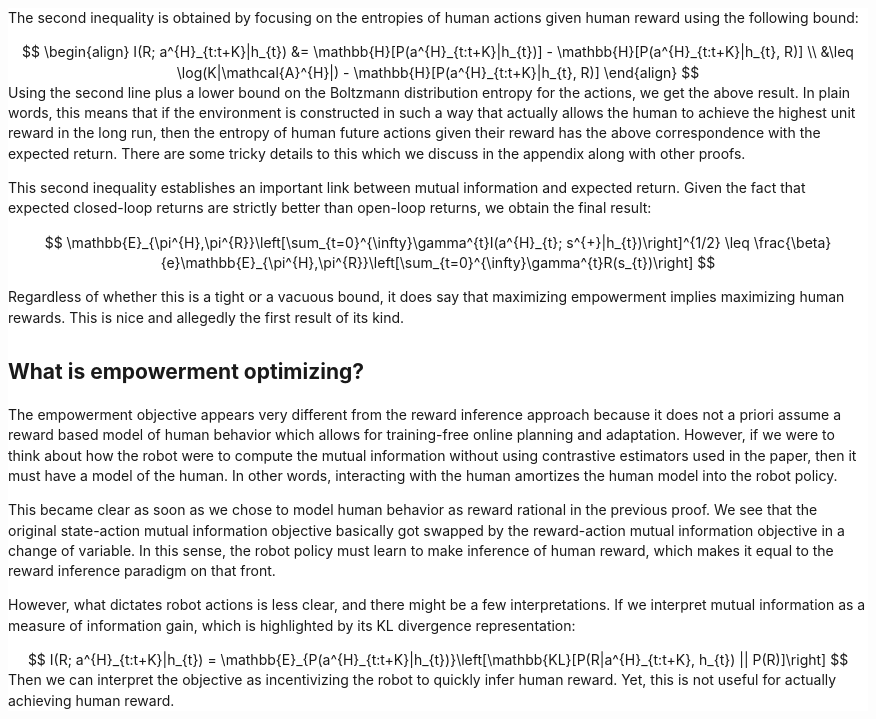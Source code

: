 
The second inequality is obtained by focusing on the entropies of human actions given human reward using the following bound:
<center>
$$
\begin{align}
I(R; a^{H}_{t:t+K}|h_{t}) &= \mathbb{H}[P(a^{H}_{t:t+K}|h_{t})] - \mathbb{H}[P(a^{H}_{t:t+K}|h_{t}, R)] \\
&\leq \log(K|\mathcal{A}^{H}|) - \mathbb{H}[P(a^{H}_{t:t+K}|h_{t}, R)]
\end{align}
$$
</center>
Using the second line plus a lower bound on the Boltzmann distribution entropy for the actions, we get the above result. In plain words, this means that if the environment is constructed in such a way that actually allows the human to achieve the highest unit reward in the long run, then the entropy of human future actions given their reward has the above correspondence with the expected return. There are some tricky details to this which we discuss in the appendix along with other proofs.

This second inequality establishes an important link between mutual information and expected return. Given the fact that expected closed-loop returns are strictly better than open-loop returns, we obtain the final result:
<center>
$$
\mathbb{E}_{\pi^{H},\pi^{R}}\left[\sum_{t=0}^{\infty}\gamma^{t}I(a^{H}_{t}; s^{+}|h_{t})\right]^{1/2} \leq \frac{\beta}{e}\mathbb{E}_{\pi^{H},\pi^{R}}\left[\sum_{t=0}^{\infty}\gamma^{t}R(s_{t})\right]
$$
</center>

Regardless of whether this is a tight or a vacuous bound, it does say that maximizing empowerment implies maximizing human rewards. This is nice and allegedly the first result of its kind.

## What is empowerment optimizing?
The empowerment objective appears very different from the reward inference approach because it does not a priori assume a reward based model of human behavior which allows for training-free online planning and adaptation. However, if we were to think about how the robot were to compute the mutual information without using contrastive estimators used in the paper, then it must have a model of the human. In other words, interacting with the human amortizes the human model into the robot policy.  

This became clear as soon as we chose to model human behavior as reward rational in the previous proof. We see that the original state-action mutual information objective basically got swapped by the reward-action mutual information objective in a change of variable. In this sense, the robot policy must learn to make inference of human reward, which makes it equal to the reward inference paradigm on that front.

However, what dictates robot actions is less clear, and there might be a few interpretations. If we interpret mutual information as a measure of information gain, which is highlighted by its KL divergence representation:
<center>
$$
I(R; a^{H}_{t:t+K}|h_{t}) = \mathbb{E}_{P(a^{H}_{t:t+K}|h_{t})}\left[\mathbb{KL}[P(R|a^{H}_{t:t+K}, h_{t}) || P(R)]\right]
$$
</center>
Then we can interpret the objective as incentivizing the robot to quickly infer human reward. Yet, this is not useful for actually achieving human reward.
